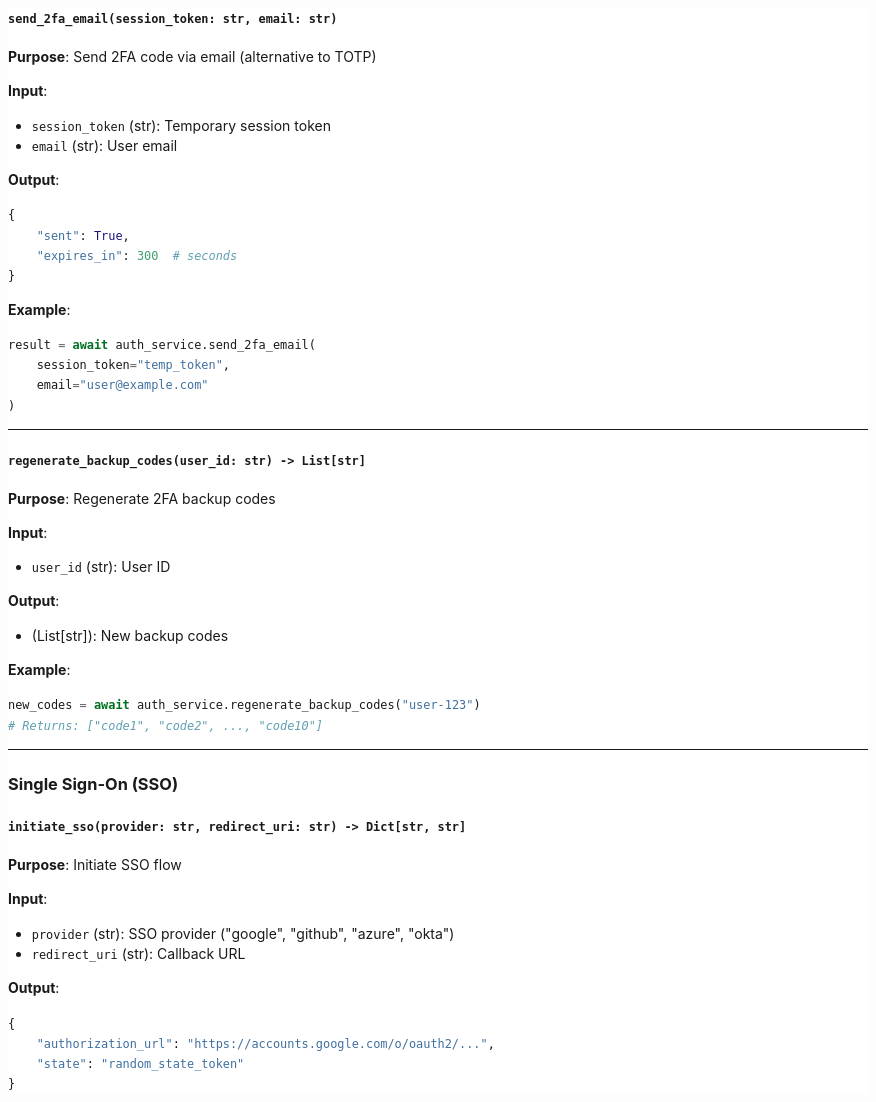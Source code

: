 
#### `send_2fa_email(session_token: str, email: str)`
**Purpose**: Send 2FA code via email (alternative to TOTP)

**Input**:
- `session_token` (str): Temporary session token
- `email` (str): User email

**Output**:
```python
{
    "sent": True,
    "expires_in": 300  # seconds
}
```

**Example**:
```python
result = await auth_service.send_2fa_email(
    session_token="temp_token",
    email="user@example.com"
)
```

---

#### `regenerate_backup_codes(user_id: str) -> List[str]`
**Purpose**: Regenerate 2FA backup codes

**Input**:
- `user_id` (str): User ID

**Output**: 
- (List[str]): New backup codes

**Example**:
```python
new_codes = await auth_service.regenerate_backup_codes("user-123")
# Returns: ["code1", "code2", ..., "code10"]
```

---

### Single Sign-On (SSO)

#### `initiate_sso(provider: str, redirect_uri: str) -> Dict[str, str]`
**Purpose**: Initiate SSO flow

**Input**:
- `provider` (str): SSO provider ("google", "github", "azure", "okta")
- `redirect_uri` (str): Callback URL

**Output**:
```python
{
    "authorization_url": "https://accounts.google.com/o/oauth2/...",
    "state": "random_state_token"
}
```
